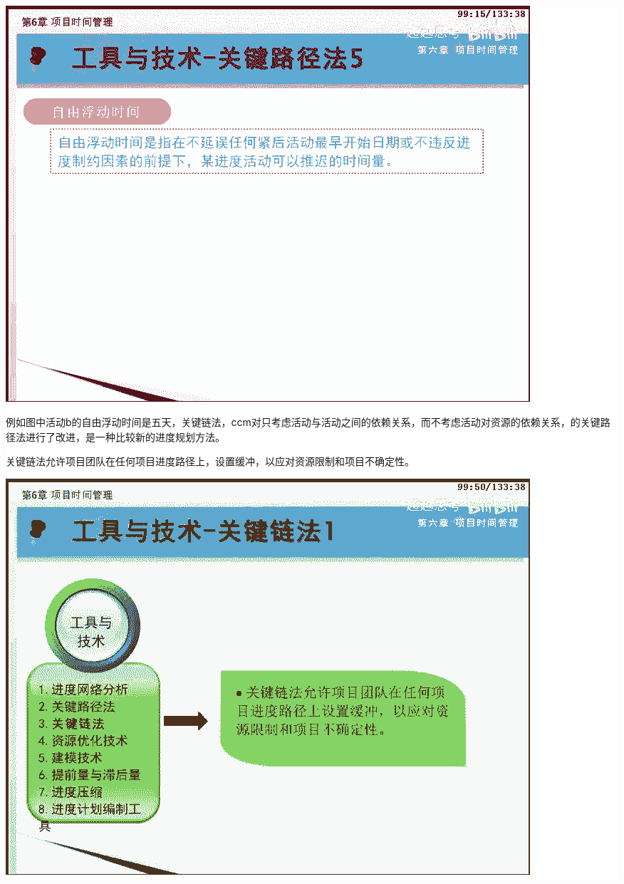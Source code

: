 ![](img/a813a1f348dbf6f451c2de86fcead56a_187.png)

例如图中活动b的自由浮动时间是五天，关键链法，ccm对只考虑活动与活动之间的依赖关系，而不考虑活动对资源的依赖关系，的关键路径法进行了改进，是一种比较新的进度规划方法。

关键链法允许项目团队在任何项目进度路径上，设置缓冲，以应对资源限制和项目不确定性。

![](img/a813a1f348dbf6f451c2de86fcead56a_189.png)
